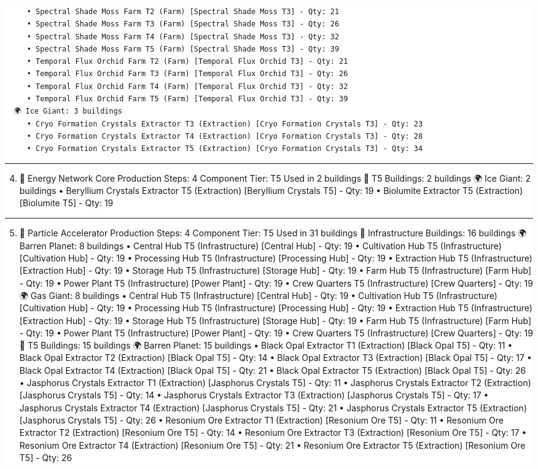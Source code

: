          • Spectral Shade Moss Farm T2 (Farm) [Spectral Shade Moss T3] - Qty: 21
         • Spectral Shade Moss Farm T3 (Farm) [Spectral Shade Moss T3] - Qty: 26
         • Spectral Shade Moss Farm T4 (Farm) [Spectral Shade Moss T3] - Qty: 32
         • Spectral Shade Moss Farm T5 (Farm) [Spectral Shade Moss T3] - Qty: 39
         • Temporal Flux Orchid Farm T2 (Farm) [Temporal Flux Orchid T3] - Qty: 21
         • Temporal Flux Orchid Farm T3 (Farm) [Temporal Flux Orchid T3] - Qty: 26
         • Temporal Flux Orchid Farm T4 (Farm) [Temporal Flux Orchid T3] - Qty: 32
         • Temporal Flux Orchid Farm T5 (Farm) [Temporal Flux Orchid T3] - Qty: 39
      🌍 Ice Giant: 3 buildings
         • Cryo Formation Crystals Extractor T3 (Extraction) [Cryo Formation Crystals T3] - Qty: 23
         • Cryo Formation Crystals Extractor T4 (Extraction) [Cryo Formation Crystals T3] - Qty: 28
         • Cryo Formation Crystals Extractor T5 (Extraction) [Cryo Formation Crystals T3] - Qty: 34
----------------------------------------

4. 🔴 Energy Network Core
   Production Steps: 4
   Component Tier: T5
   Used in 2 buildings
   📍 T5 Buildings: 2 buildings
      🌍 Ice Giant: 2 buildings
         • Beryllium Crystals Extractor T5 (Extraction) [Beryllium Crystals T5] - Qty: 19
         • Biolumite Extractor T5 (Extraction) [Biolumite T5] - Qty: 19
----------------------------------------

5. 🔴 Particle Accelerator
   Production Steps: 4
   Component Tier: T5
   Used in 31 buildings
   📍 Infrastructure Buildings: 16 buildings
      🌍 Barren Planet: 8 buildings
         • Central Hub T5 (Infrastructure) [Central Hub] - Qty: 19
         • Cultivation Hub T5 (Infrastructure) [Cultivation Hub] - Qty: 19
         • Processing Hub T5 (Infrastructure) [Processing Hub] - Qty: 19
         • Extraction Hub T5 (Infrastructure) [Extraction Hub] - Qty: 19
         • Storage Hub T5 (Infrastructure) [Storage Hub] - Qty: 19
         • Farm Hub T5 (Infrastructure) [Farm Hub] - Qty: 19
         • Power Plant T5 (Infrastructure) [Power Plant] - Qty: 19
         • Crew Quarters T5 (Infrastructure) [Crew Quarters] - Qty: 19
      🌍 Gas Giant: 8 buildings
         • Central Hub T5 (Infrastructure) [Central Hub] - Qty: 19
         • Cultivation Hub T5 (Infrastructure) [Cultivation Hub] - Qty: 19
         • Processing Hub T5 (Infrastructure) [Processing Hub] - Qty: 19
         • Extraction Hub T5 (Infrastructure) [Extraction Hub] - Qty: 19
         • Storage Hub T5 (Infrastructure) [Storage Hub] - Qty: 19
         • Farm Hub T5 (Infrastructure) [Farm Hub] - Qty: 19
         • Power Plant T5 (Infrastructure) [Power Plant] - Qty: 19
         • Crew Quarters T5 (Infrastructure) [Crew Quarters] - Qty: 19
   📍 T5 Buildings: 15 buildings
      🌍 Barren Planet: 15 buildings
         • Black Opal Extractor T1 (Extraction) [Black Opal T5] - Qty: 11
         • Black Opal Extractor T2 (Extraction) [Black Opal T5] - Qty: 14
         • Black Opal Extractor T3 (Extraction) [Black Opal T5] - Qty: 17
         • Black Opal Extractor T4 (Extraction) [Black Opal T5] - Qty: 21
         • Black Opal Extractor T5 (Extraction) [Black Opal T5] - Qty: 26
         • Jasphorus Crystals Extractor T1 (Extraction) [Jasphorus Crystals T5] - Qty: 11
         • Jasphorus Crystals Extractor T2 (Extraction) [Jasphorus Crystals T5] - Qty: 14
         • Jasphorus Crystals Extractor T3 (Extraction) [Jasphorus Crystals T5] - Qty: 17
         • Jasphorus Crystals Extractor T4 (Extraction) [Jasphorus Crystals T5] - Qty: 21
         • Jasphorus Crystals Extractor T5 (Extraction) [Jasphorus Crystals T5] - Qty: 26
         • Resonium Ore Extractor T1 (Extraction) [Resonium Ore T5] - Qty: 11
         • Resonium Ore Extractor T2 (Extraction) [Resonium Ore T5] - Qty: 14
         • Resonium Ore Extractor T3 (Extraction) [Resonium Ore T5] - Qty: 17
         • Resonium Ore Extractor T4 (Extraction) [Resonium Ore T5] - Qty: 21
         • Resonium Ore Extractor T5 (Extraction) [Resonium Ore T5] - Qty: 26
